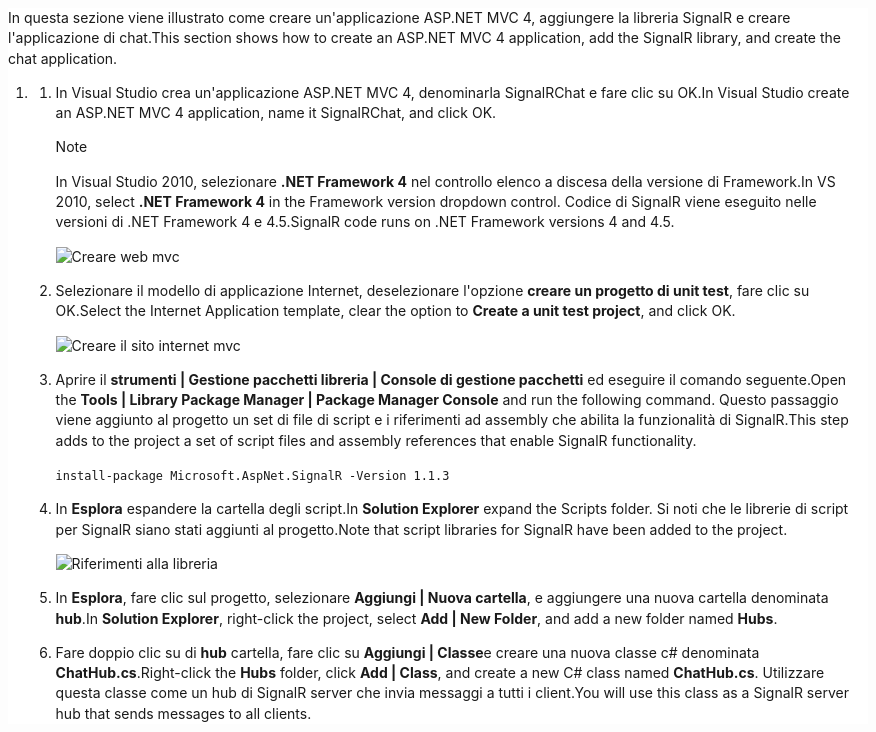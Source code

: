 <span data-ttu-id="56262-126">In questa sezione viene illustrato come creare un'applicazione ASP.NET MVC 4, aggiungere la libreria SignalR e creare l'applicazione di chat.</span><span class="sxs-lookup"><span data-stu-id="56262-126">This section shows how to create an ASP.NET MVC 4 application, add the SignalR library, and create the chat application.</span></span>

1. 1. <span data-ttu-id="56262-127">In Visual Studio crea un'applicazione ASP.NET MVC 4, denominarla SignalRChat e fare clic su OK.</span><span class="sxs-lookup"><span data-stu-id="56262-127">In Visual Studio create an ASP.NET MVC 4 application, name it SignalRChat, and click OK.</span></span>

        > [!NOTE]
        > <span data-ttu-id="56262-128">In Visual Studio 2010, selezionare **.NET Framework 4** nel controllo elenco a discesa della versione di Framework.</span><span class="sxs-lookup"><span data-stu-id="56262-128">In VS 2010, select **.NET Framework 4** in the Framework version dropdown control.</span></span> <span data-ttu-id="56262-129">Codice di SignalR viene eseguito nelle versioni di .NET Framework 4 e 4.5.</span><span class="sxs-lookup"><span data-stu-id="56262-129">SignalR code runs on .NET Framework versions 4 and 4.5.</span></span>

        ![Creare web mvc](tutorial-getting-started-with-signalr-and-mvc-4/_static/image3.png)
    2. <span data-ttu-id="56262-131">Selezionare il modello di applicazione Internet, deselezionare l'opzione **creare un progetto di unit test**, fare clic su OK.</span><span class="sxs-lookup"><span data-stu-id="56262-131">Select the Internet Application template, clear the option to **Create a unit test project**, and click OK.</span></span>

        ![Creare il sito internet mvc](tutorial-getting-started-with-signalr-and-mvc-4/_static/image4.png)
    3. <span data-ttu-id="56262-133">Aprire il **strumenti | Gestione pacchetti libreria | Console di gestione pacchetti** ed eseguire il comando seguente.</span><span class="sxs-lookup"><span data-stu-id="56262-133">Open the **Tools | Library Package Manager | Package Manager Console** and run the following command.</span></span> <span data-ttu-id="56262-134">Questo passaggio viene aggiunto al progetto un set di file di script e i riferimenti ad assembly che abilita la funzionalità di SignalR.</span><span class="sxs-lookup"><span data-stu-id="56262-134">This step adds to the project a set of script files and assembly references that enable SignalR functionality.</span></span>

        `install-package Microsoft.AspNet.SignalR -Version 1.1.3`
    4. <span data-ttu-id="56262-135">In **Esplora** espandere la cartella degli script.</span><span class="sxs-lookup"><span data-stu-id="56262-135">In **Solution Explorer** expand the Scripts folder.</span></span> <span data-ttu-id="56262-136">Si noti che le librerie di script per SignalR siano stati aggiunti al progetto.</span><span class="sxs-lookup"><span data-stu-id="56262-136">Note that script libraries for SignalR have been added to the project.</span></span>

        ![Riferimenti alla libreria](tutorial-getting-started-with-signalr-and-mvc-4/_static/image6.png)
    5. <span data-ttu-id="56262-138">In **Esplora**, fare clic sul progetto, selezionare **Aggiungi | Nuova cartella**, e aggiungere una nuova cartella denominata **hub**.</span><span class="sxs-lookup"><span data-stu-id="56262-138">In **Solution Explorer**, right-click the project, select **Add | New Folder**, and add a new folder named **Hubs**.</span></span>
    6. <span data-ttu-id="56262-139">Fare doppio clic su di **hub** cartella, fare clic su **Aggiungi | Classe**e creare una nuova classe c# denominata **ChatHub.cs**.</span><span class="sxs-lookup"><span data-stu-id="56262-139">Right-click the **Hubs** folder, click **Add | Class**, and create a new C# class named **ChatHub.cs**.</span></span> <span data-ttu-id="56262-140">Utilizzare questa classe come un hub di SignalR server che invia messaggi a tutti i client.</span><span class="sxs-lookup"><span data-stu-id="56262-140">You will use this class as a SignalR server hub that sends messages to all clients.</span></span>

